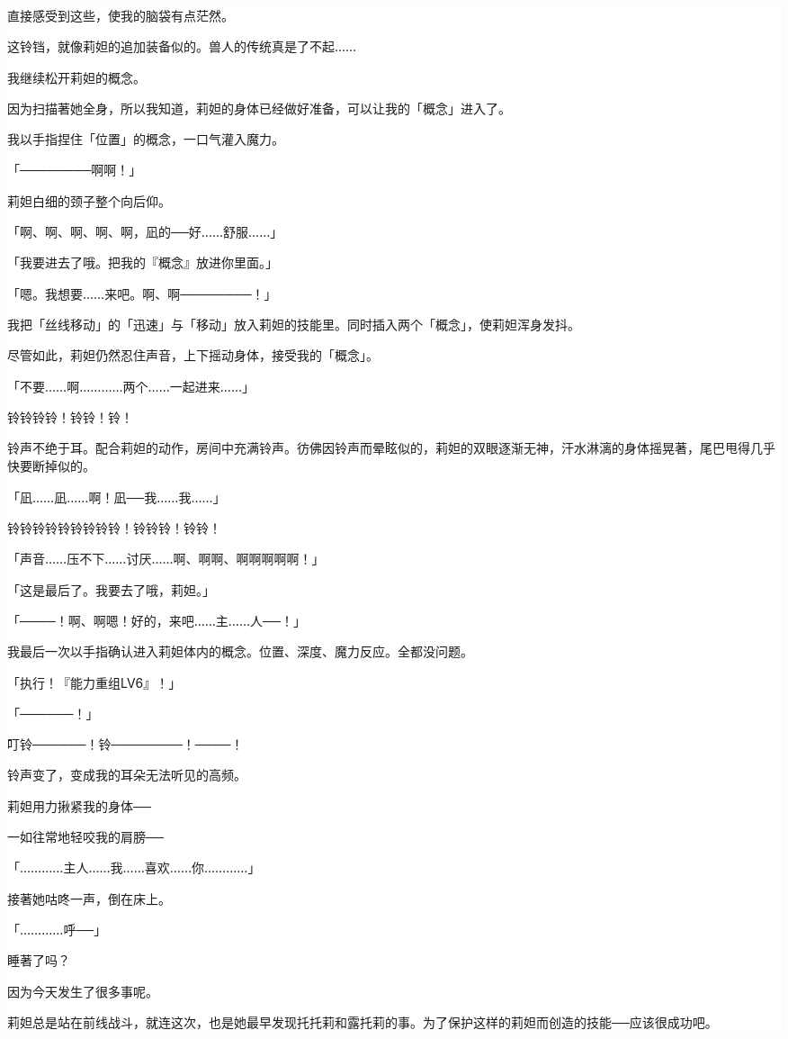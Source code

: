 直接感受到这些，使我的脑袋有点茫然。

这铃铛，就像莉妲的追加装备似的。兽人的传统真是了不起……

我继续松开莉妲的概念。

因为扫描著她全身，所以我知道，莉妲的身体已经做好准备，可以让我的「概念」进入了。

我以手指捏住「位置」的概念，一口气灌入魔力。

「────────啊啊！」

莉妲白细的颈子整个向后仰。

「啊、啊、啊、啊、啊，凪的──好……舒服……」

「我要进去了哦。把我的『概念』放进你里面。」

「嗯。我想要……来吧。啊、啊────────！」

我把「丝线移动」的「迅速」与「移动」放入莉妲的技能里。同时插入两个「概念」，使莉妲浑身发抖。

尽管如此，莉妲仍然忍住声音，上下摇动身体，接受我的「概念」。

「不要……啊…………两个……一起进来……」

铃铃铃铃！铃铃！铃！

铃声不绝于耳。配合莉妲的动作，房间中充满铃声。彷佛因铃声而晕眩似的，莉妲的双眼逐渐无神，汗水淋漓的身体摇晃著，尾巴甩得几乎快要断掉似的。

「凪……凪……啊！凪──我……我……」

铃铃铃铃铃铃铃铃铃！铃铃铃！铃铃！

「声音……压不下……讨厌……啊、啊啊、啊啊啊啊啊！」

「这是最后了。我要去了哦，莉妲。」

「────！啊、啊嗯！好的，来吧……主……人──！」

我最后一次以手指确认进入莉妲体内的概念。位置、深度、魔力反应。全都没问题。

「执行！『能力重组LV6』！」

「──────！」

叮铃──────！铃────────！────！

铃声变了，变成我的耳朵无法听见的高频。

莉妲用力揪紧我的身体──

一如往常地轻咬我的肩膀──

「…………主人……我……喜欢……你…………」

接著她咕咚一声，倒在床上。

「…………呼──」

睡著了吗？

因为今天发生了很多事呢。

莉妲总是站在前线战斗，就连这次，也是她最早发现托托莉和露托莉的事。为了保护这样的莉妲而创造的技能──应该很成功吧。
